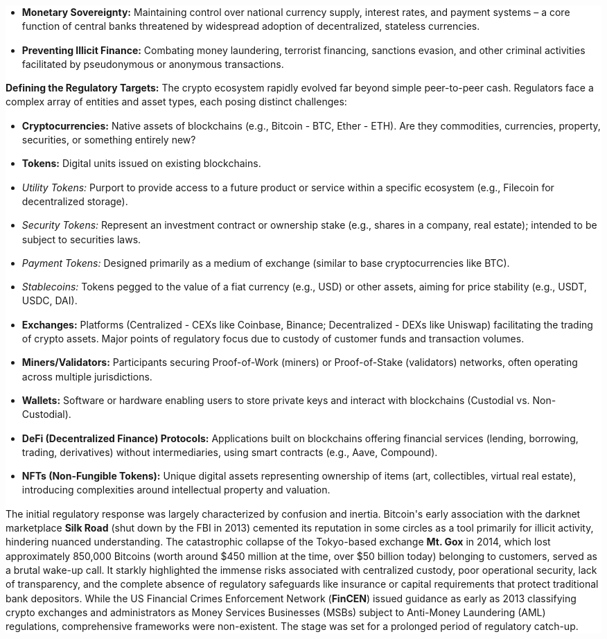 *   **Monetary Sovereignty:** Maintaining control over national currency supply, interest rates, and payment systems – a core function of central banks threatened by widespread adoption of decentralized, stateless currencies.

*   **Preventing Illicit Finance:** Combating money laundering, terrorist financing, sanctions evasion, and other criminal activities facilitated by pseudonymous or anonymous transactions.

**Defining the Regulatory Targets:** The crypto ecosystem rapidly evolved far beyond simple peer-to-peer cash. Regulators face a complex array of entities and asset types, each posing distinct challenges:

*   **Cryptocurrencies:** Native assets of blockchains (e.g., Bitcoin - BTC, Ether - ETH). Are they commodities, currencies, property, securities, or something entirely new?

*   **Tokens:** Digital units issued on existing blockchains.

*   *Utility Tokens:* Purport to provide access to a future product or service within a specific ecosystem (e.g., Filecoin for decentralized storage).

*   *Security Tokens:* Represent an investment contract or ownership stake (e.g., shares in a company, real estate); intended to be subject to securities laws.

*   *Payment Tokens:* Designed primarily as a medium of exchange (similar to base cryptocurrencies like BTC).

*   *Stablecoins:* Tokens pegged to the value of a fiat currency (e.g., USD) or other assets, aiming for price stability (e.g., USDT, USDC, DAI).

*   **Exchanges:** Platforms (Centralized - CEXs like Coinbase, Binance; Decentralized - DEXs like Uniswap) facilitating the trading of crypto assets. Major points of regulatory focus due to custody of customer funds and transaction volumes.

*   **Miners/Validators:** Participants securing Proof-of-Work (miners) or Proof-of-Stake (validators) networks, often operating across multiple jurisdictions.

*   **Wallets:** Software or hardware enabling users to store private keys and interact with blockchains (Custodial vs. Non-Custodial).

*   **DeFi (Decentralized Finance) Protocols:** Applications built on blockchains offering financial services (lending, borrowing, trading, derivatives) without intermediaries, using smart contracts (e.g., Aave, Compound).

*   **NFTs (Non-Fungible Tokens):** Unique digital assets representing ownership of items (art, collectibles, virtual real estate), introducing complexities around intellectual property and valuation.

The initial regulatory response was largely characterized by confusion and inertia. Bitcoin's early association with the darknet marketplace **Silk Road** (shut down by the FBI in 2013) cemented its reputation in some circles as a tool primarily for illicit activity, hindering nuanced understanding. The catastrophic collapse of the Tokyo-based exchange **Mt. Gox** in 2014, which lost approximately 850,000 Bitcoins (worth around $450 million at the time, over $50 billion today) belonging to customers, served as a brutal wake-up call. It starkly highlighted the immense risks associated with centralized custody, poor operational security, lack of transparency, and the complete absence of regulatory safeguards like insurance or capital requirements that protect traditional bank depositors. While the US Financial Crimes Enforcement Network (**FinCEN**) issued guidance as early as 2013 classifying crypto exchanges and administrators as Money Services Businesses (MSBs) subject to Anti-Money Laundering (AML) regulations, comprehensive frameworks were non-existent. The stage was set for a prolonged period of regulatory catch-up.
